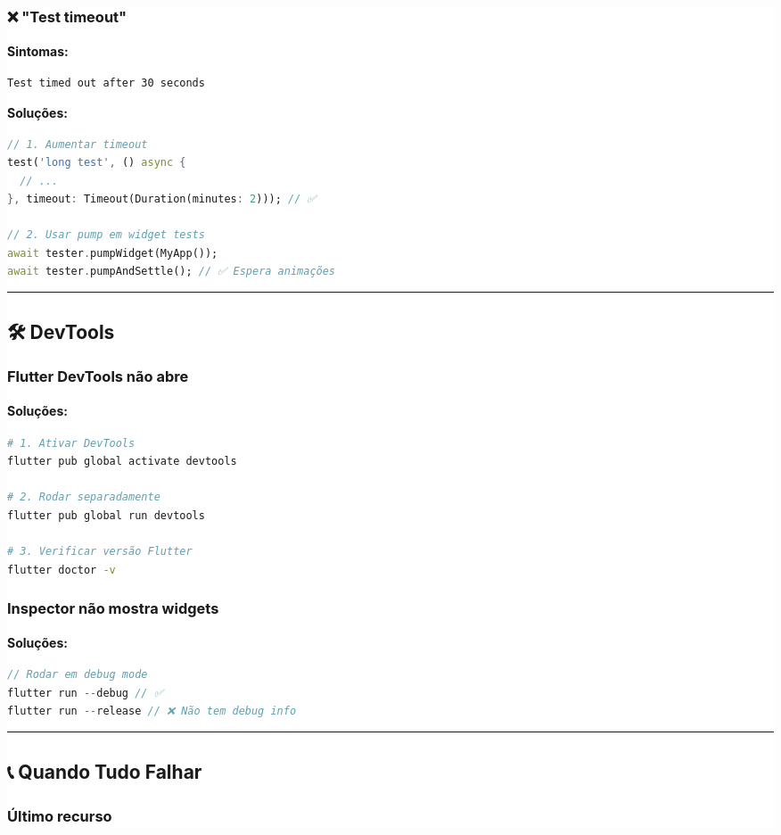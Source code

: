 ### ❌ "Test timeout"

**Sintomas:**

```text
Test timed out after 30 seconds
```

**Soluções:**

```dart
// 1. Aumentar timeout
test('long test', () async {
  // ...
}, timeout: Timeout(Duration(minutes: 2))); // ✅

// 2. Usar pump em widget tests
await tester.pumpWidget(MyApp());
await tester.pumpAndSettle(); // ✅ Espera animações
```

---

## 🛠️ DevTools

### Flutter DevTools não abre

**Soluções:**

```bash
# 1. Ativar DevTools
flutter pub global activate devtools

# 2. Rodar separadamente
flutter pub global run devtools

# 3. Verificar versão Flutter
flutter doctor -v
```

### Inspector não mostra widgets

**Soluções:**

```dart
// Rodar em debug mode
flutter run --debug // ✅
flutter run --release // ❌ Não tem debug info
```

---

## 📞 Quando Tudo Falhar

### Último recurso
